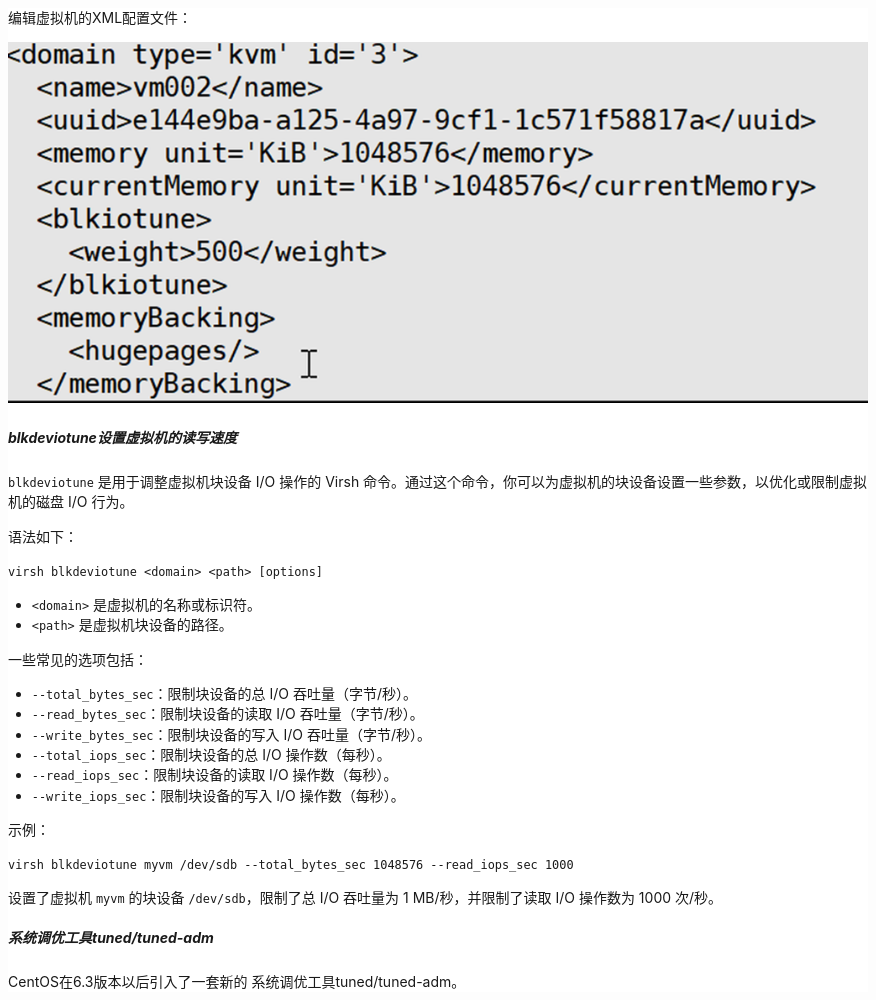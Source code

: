 
编辑虚拟机的XML配置文件：

![1706579062854](images/1706579062854.png)

##### blkdeviotune设置虚拟机的读写速度

`blkdeviotune` 是用于调整虚拟机块设备 I/O 操作的 Virsh 命令。通过这个命令，你可以为虚拟机的块设备设置一些参数，以优化或限制虚拟机的磁盘 I/O 行为。

语法如下：

```
virsh blkdeviotune <domain> <path> [options]
```

* `<domain>` 是虚拟机的名称或标识符。
* `<path>` 是虚拟机块设备的路径。

一些常见的选项包括：

* `--total_bytes_sec`：限制块设备的总 I/O 吞吐量（字节/秒）。
* `--read_bytes_sec`：限制块设备的读取 I/O 吞吐量（字节/秒）。
* `--write_bytes_sec`：限制块设备的写入 I/O 吞吐量（字节/秒）。
* `--total_iops_sec`：限制块设备的总 I/O 操作数（每秒）。
* `--read_iops_sec`：限制块设备的读取 I/O 操作数（每秒）。
* `--write_iops_sec`：限制块设备的写入 I/O 操作数（每秒）。

示例：

```
virsh blkdeviotune myvm /dev/sdb --total_bytes_sec 1048576 --read_iops_sec 1000
```

设置了虚拟机 `myvm` 的块设备 `/dev/sdb`，限制了总 I/O 吞吐量为 1 MB/秒，并限制了读取 I/O 操作数为 1000 次/秒。

##### 系统调优工具tuned/tuned-adm

CentOS在6.3版本以后引入了一套新的 系统调优工具tuned/tuned-adm。
